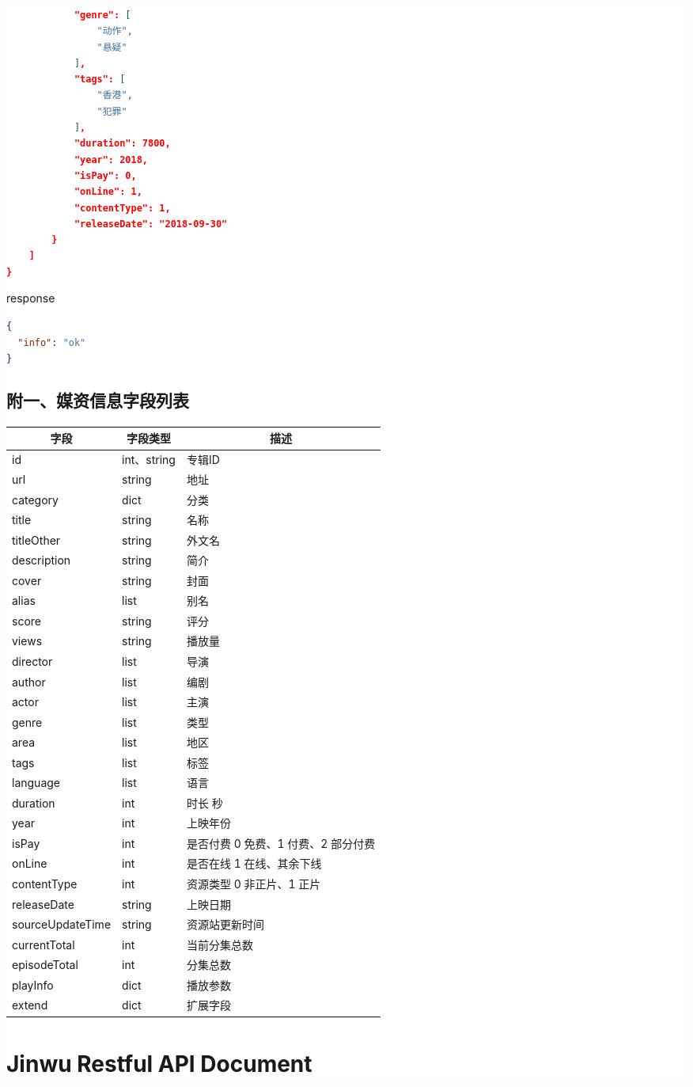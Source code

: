 ```json
            "genre": [
                "动作",
                "悬疑"
            ],
            "tags": [
                "香港",
                "犯罪"
            ],
            "duration": 7800,
            "year": 2018,
            "isPay": 0,
            "onLine": 1,
            "contentType": 1,
            "releaseDate": "2018-09-30"
        }
    ]
}
```

response

```json
{
  "info": "ok"
}
```

## 附一、媒资信息字段列表

字段 | 字段类型 | 描述
--- | --- | ---
id | int、string | 专辑ID 
url | string | 地址
category | dict | 分类
title | string | 名称
titleOther | string | 外文名
description | string | 简介
cover | string | 封面
alias | list | 别名
score | string | 评分
views | string | 播放量
director | list | 导演
author | list | 编剧
actor | list | 主演
genre | list | 类型
area | list | 地区
tags | list | 标签
language | list | 语言
duration | int | 时长 秒
year | int | 上映年份
isPay | int | 是否付费 0 免费、1 付费、2 部分付费
onLine | int | 是否在线 1 在线、其余下线
contentType | int | 资源类型 0 非正片、1 正片
releaseDate | string | 上映日期
sourceUpdateTime | string | 资源站更新时间
currentTotal | int | 当前分集总数
episodeTotal | int | 分集总数
playInfo | dict | 播放参数
extend | dict | 扩展字段
# Jinwu Restful API Document
